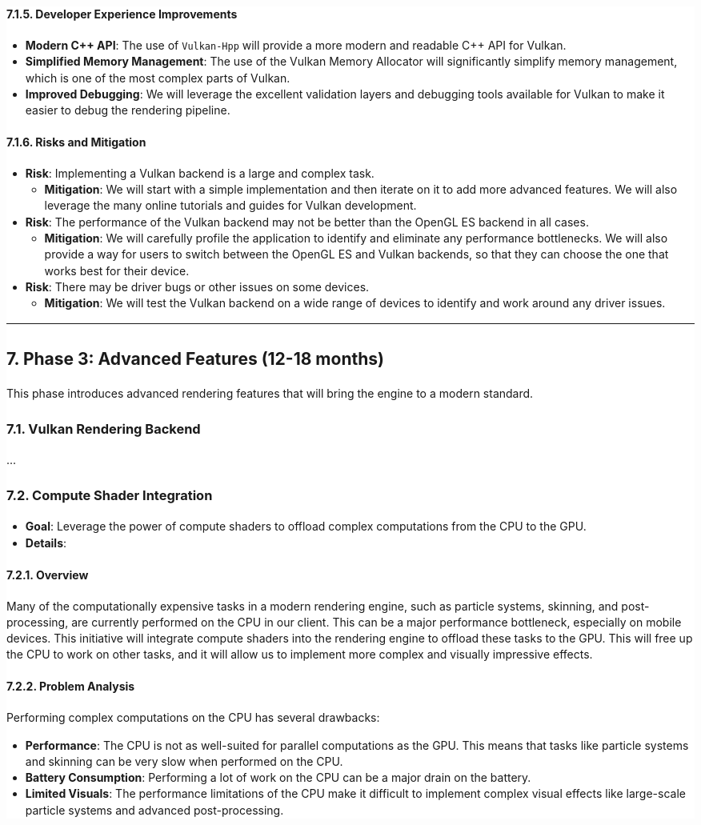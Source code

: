 #### 7.1.5. Developer Experience Improvements

*   **Modern C++ API**: The use of `Vulkan-Hpp` will provide a more modern and readable C++ API for Vulkan.
*   **Simplified Memory Management**: The use of the Vulkan Memory Allocator will significantly simplify memory management, which is one of the most complex parts of Vulkan.
*   **Improved Debugging**: We will leverage the excellent validation layers and debugging tools available for Vulkan to make it easier to debug the rendering pipeline.

#### 7.1.6. Risks and Mitigation

*   **Risk**: Implementing a Vulkan backend is a large and complex task.
    *   **Mitigation**: We will start with a simple implementation and then iterate on it to add more advanced features. We will also leverage the many online tutorials and guides for Vulkan development.
*   **Risk**: The performance of the Vulkan backend may not be better than the OpenGL ES backend in all cases.
    *   **Mitigation**: We will carefully profile the application to identify and eliminate any performance bottlenecks. We will also provide a way for users to switch between the OpenGL ES and Vulkan backends, so that they can choose the one that works best for their device.
*   **Risk**: There may be driver bugs or other issues on some devices.
    *   **Mitigation**: We will test the Vulkan backend on a wide range of devices to identify and work around any driver issues.

---

## 7. Phase 3: Advanced Features (12-18 months)

This phase introduces advanced rendering features that will bring the engine to a modern standard.

### 7.1. Vulkan Rendering Backend
...
### 7.2. Compute Shader Integration

- **Goal**: Leverage the power of compute shaders to offload complex computations from the CPU to the GPU.
- **Details**:

#### 7.2.1. Overview

Many of the computationally expensive tasks in a modern rendering engine, such as particle systems, skinning, and post-processing, are currently performed on the CPU in our client. This can be a major performance bottleneck, especially on mobile devices. This initiative will integrate compute shaders into the rendering engine to offload these tasks to the GPU. This will free up the CPU to work on other tasks, and it will allow us to implement more complex and visually impressive effects.

#### 7.2.2. Problem Analysis

Performing complex computations on the CPU has several drawbacks:

*   **Performance**: The CPU is not as well-suited for parallel computations as the GPU. This means that tasks like particle systems and skinning can be very slow when performed on the CPU.
*   **Battery Consumption**: Performing a lot of work on the CPU can be a major drain on the battery.
*   **Limited Visuals**: The performance limitations of the CPU make it difficult to implement complex visual effects like large-scale particle systems and advanced post-processing.
